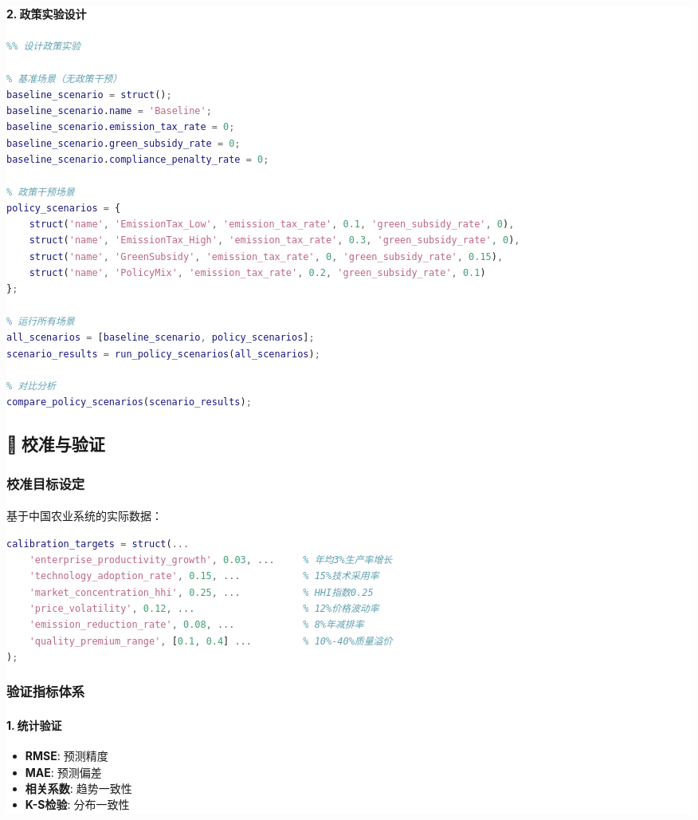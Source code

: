 #### 2. 政策实验设计
```matlab
%% 设计政策实验

% 基准场景（无政策干预）
baseline_scenario = struct();
baseline_scenario.name = 'Baseline';
baseline_scenario.emission_tax_rate = 0;
baseline_scenario.green_subsidy_rate = 0;
baseline_scenario.compliance_penalty_rate = 0;

% 政策干预场景
policy_scenarios = {
    struct('name', 'EmissionTax_Low', 'emission_tax_rate', 0.1, 'green_subsidy_rate', 0),
    struct('name', 'EmissionTax_High', 'emission_tax_rate', 0.3, 'green_subsidy_rate', 0),
    struct('name', 'GreenSubsidy', 'emission_tax_rate', 0, 'green_subsidy_rate', 0.15),
    struct('name', 'PolicyMix', 'emission_tax_rate', 0.2, 'green_subsidy_rate', 0.1)
};

% 运行所有场景
all_scenarios = [baseline_scenario, policy_scenarios];
scenario_results = run_policy_scenarios(all_scenarios);

% 对比分析
compare_policy_scenarios(scenario_results);
```

## 🔬 校准与验证

### 校准目标设定
基于中国农业系统的实际数据：

```matlab
calibration_targets = struct(...
    'enterprise_productivity_growth', 0.03, ...     % 年均3%生产率增长
    'technology_adoption_rate', 0.15, ...           % 15%技术采用率
    'market_concentration_hhi', 0.25, ...           % HHI指数0.25
    'price_volatility', 0.12, ...                   % 12%价格波动率
    'emission_reduction_rate', 0.08, ...            % 8%年减排率
    'quality_premium_range', [0.1, 0.4] ...         % 10%-40%质量溢价
);
```

### 验证指标体系

#### 1. 统计验证
- **RMSE**: 预测精度
- **MAE**: 预测偏差  
- **相关系数**: 趋势一致性
- **K-S检验**: 分布一致性
